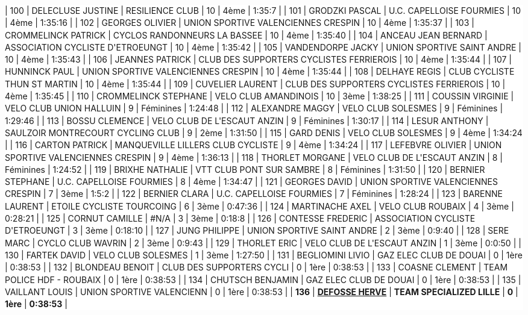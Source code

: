 | 100 | DELECLUSE JUSTINE | RESILIENCE CLUB | 10 | 4ème | 1:35:7 | 
| 101 | GRODZKI PASCAL | U.C. CAPELLOISE FOURMIES | 10 | 4ème | 1:35:16 | 
| 102 | GEORGES OLIVIER | UNION SPORTIVE VALENCIENNES CRESPIN | 10 | 4ème | 1:35:37 | 
| 103 | CROMMELINCK PATRICK | CYCLOS RANDONNEURS LA BASSEE | 10 | 4ème | 1:35:40 | 
| 104 | ANCEAU JEAN BERNARD | ASSOCIATION CYCLISTE D'ETROEUNGT | 10 | 4ème | 1:35:42 | 
| 105 | VANDENDORPE JACKY | UNION SPORTIVE SAINT ANDRE | 10 | 4ème | 1:35:43 | 
| 106 | JEANNES PATRICK | CLUB DES SUPPORTERS CYCLISTES FERRIEROIS | 10 | 4ème | 1:35:44 | 
| 107 | HUNNINCK PAUL | UNION SPORTIVE VALENCIENNES CRESPIN | 10 | 4ème | 1:35:44 | 
| 108 | DELHAYE REGIS | CLUB CYCLISTE THUN ST MARTIN | 10 | 4ème | 1:35:44 | 
| 109 | CUVELIER LAURENT | CLUB DES SUPPORTERS CYCLISTES FERRIEROIS | 10 | 4ème | 1:35:45 | 
| 110 | CROMMELINCK STEPHANE | VELO CLUB AMANDINOIS | 10 | 3ème | 1:38:25 | 
| 111 | COUSSIN VIRGINIE | VELO CLUB UNION HALLUIN | 9 | Féminines | 1:24:48 | 
| 112 | ALEXANDRE MAGGY | VELO CLUB SOLESMES | 9 | Féminines | 1:29:46 | 
| 113 | BOSSU CLEMENCE | VELO CLUB DE L'ESCAUT ANZIN | 9 | Féminines | 1:30:17 | 
| 114 | LESUR ANTHONY | SAULZOIR MONTRECOURT CYCLING CLUB | 9 | 2ème | 1:31:50 | 
| 115 | GARD DENIS | VELO CLUB SOLESMES | 9 | 4ème | 1:34:24 | 
| 116 | CARTON PATRICK | MANQUEVILLE LILLERS CLUB CYCLISTE | 9 | 4ème | 1:34:24 | 
| 117 | LEFEBVRE OLIVIER | UNION SPORTIVE VALENCIENNES CRESPIN | 9 | 4ème | 1:36:13 | 
| 118 | THORLET MORGANE | VELO CLUB DE L'ESCAUT ANZIN | 8 | Féminines | 1:24:52 | 
| 119 | BRIXHE NATHALIE | VTT  CLUB PONT SUR SAMBRE | 8 | Féminines | 1:31:50 | 
| 120 | BERNIER STEPHANE | U.C. CAPELLOISE FOURMIES | 8 | 4ème | 1:34:47 | 
| 121 | GEORGES DAVID | UNION SPORTIVE VALENCIENNES CRESPIN | 7 | 3ème | 1:5:2 | 
| 122 | BERNIER CLARA | U.C. CAPELLOISE FOURMIES | 7 | Féminines | 1:28:24 | 
| 123 | BARENNE LAURENT | ETOILE CYCLISTE TOURCOING | 6 | 3ème | 0:47:36 | 
| 124 | MARTINACHE AXEL | VELO CLUB ROUBAIX | 4 | 3ème | 0:28:21 | 
| 125 | CORNUT CAMILLE | #N/A | 3 | 3ème | 0:18:8 | 
| 126 | CONTESSE FREDERIC | ASSOCIATION CYCLISTE D'ETROEUNGT | 3 | 3ème | 0:18:10 | 
| 127 | JUNG PHILIPPE | UNION SPORTIVE SAINT ANDRE | 2 | 3ème | 0:9:40 | 
| 128 | SERE MARC | CYCLO CLUB WAVRIN | 2 | 3ème | 0:9:43 | 
| 129 | THORLET ERIC | VELO CLUB DE L'ESCAUT ANZIN | 1 | 3ème | 0:0:50 | 
| 130 | FARTEK DAVID | VELO CLUB SOLESMES | 1 | 3ème | 1:27:50 | 
| 131 | BEGLIOMINI LIVIO | GAZ ELEC CLUB DE DOUAI | 0 | 1ère | 0:38:53 | 
| 132 | BLONDEAU BENOIT | CLUB DES SUPPORTERS CYCLI | 0 | 1ère | 0:38:53 | 
| 133 | COASNE CLEMENT | TEAM POLICE HDF - ROUBAIX | 0 | 1ère | 0:38:53 | 
| 134 | CHUTSCH BENJAMIN | GAZ ELEC CLUB DE DOUAI | 0 | 1ère | 0:38:53 | 
| 135 | VAILLANT LOUIS | UNION SPORTIVE VALENCIENN | 0 | 1ère | 0:38:53 | 
| **136** | **[DEFOSSE HERVE](https://teamspecializedlille.cc/coureurs/defosseherve)** | **TEAM SPECIALIZED LILLE** | **0** | **1ère** | **0:38:53** | 